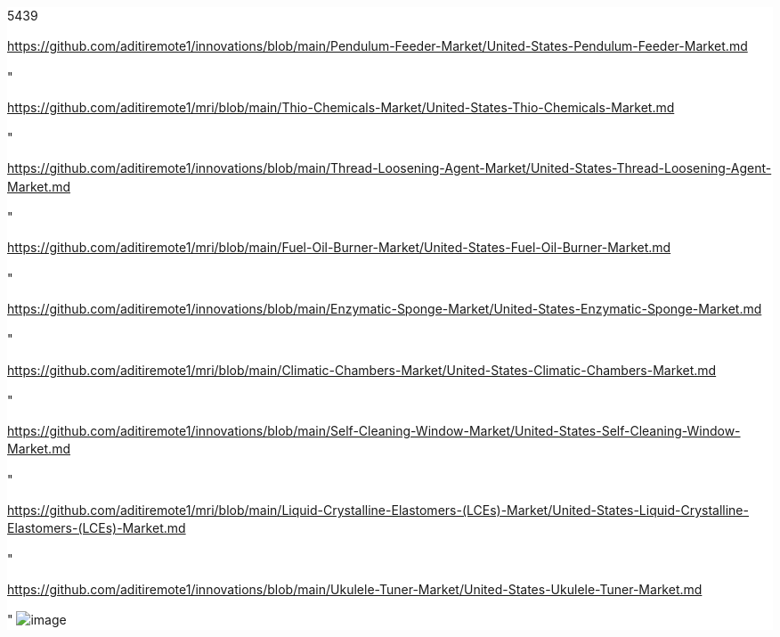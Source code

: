 5439</p><p><a href="https://github.com/aditiremote1/innovations/blob/main/Pendulum-Feeder-Market/United-States-Pendulum-Feeder-Market.md">https://github.com/aditiremote1/innovations/blob/main/Pendulum-Feeder-Market/United-States-Pendulum-Feeder-Market.md</a></p>"<p><a href="https://github.com/aditiremote1/mri/blob/main/Thio-Chemicals-Market/United-States-Thio-Chemicals-Market.md">https://github.com/aditiremote1/mri/blob/main/Thio-Chemicals-Market/United-States-Thio-Chemicals-Market.md</a></p>"<p><a href="https://github.com/aditiremote1/innovations/blob/main/Thread-Loosening-Agent-Market/United-States-Thread-Loosening-Agent-Market.md">https://github.com/aditiremote1/innovations/blob/main/Thread-Loosening-Agent-Market/United-States-Thread-Loosening-Agent-Market.md</a></p>"<p><a href="https://github.com/aditiremote1/mri/blob/main/Fuel-Oil-Burner-Market/United-States-Fuel-Oil-Burner-Market.md">https://github.com/aditiremote1/mri/blob/main/Fuel-Oil-Burner-Market/United-States-Fuel-Oil-Burner-Market.md</a></p>"<p><a href="https://github.com/aditiremote1/innovations/blob/main/Enzymatic-Sponge-Market/United-States-Enzymatic-Sponge-Market.md">https://github.com/aditiremote1/innovations/blob/main/Enzymatic-Sponge-Market/United-States-Enzymatic-Sponge-Market.md</a></p>"<p><a href="https://github.com/aditiremote1/mri/blob/main/Climatic-Chambers-Market/United-States-Climatic-Chambers-Market.md">https://github.com/aditiremote1/mri/blob/main/Climatic-Chambers-Market/United-States-Climatic-Chambers-Market.md</a></p>"<p><a href="https://github.com/aditiremote1/innovations/blob/main/Self-Cleaning-Window-Market/United-States-Self-Cleaning-Window-Market.md">https://github.com/aditiremote1/innovations/blob/main/Self-Cleaning-Window-Market/United-States-Self-Cleaning-Window-Market.md</a></p>"<p><a href="https://github.com/aditiremote1/mri/blob/main/Liquid-Crystalline-Elastomers-(LCEs)-Market/United-States-Liquid-Crystalline-Elastomers-(LCEs)-Market.md">https://github.com/aditiremote1/mri/blob/main/Liquid-Crystalline-Elastomers-(LCEs)-Market/United-States-Liquid-Crystalline-Elastomers-(LCEs)-Market.md</a></p>"<p><a href="https://github.com/aditiremote1/innovations/blob/main/Ukulele-Tuner-Market/United-States-Ukulele-Tuner-Market.md">https://github.com/aditiremote1/innovations/blob/main/Ukulele-Tuner-Market/United-States-Ukulele-Tuner-Market.md</a></p>"
![image](https://github.com/user-attachments/assets/c69fe92d-3c74-4976-a633-7c1be523bac1)
